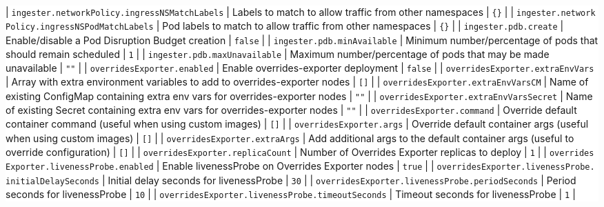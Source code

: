 | `ingester.networkPolicy.ingressNSMatchLabels`                         | Labels to match to allow traffic from other namespaces                                                                                                                                                                                         | `{}`             |
| `ingester.networkPolicy.ingressNSPodMatchLabels`                      | Pod labels to match to allow traffic from other namespaces                                                                                                                                                                                     | `{}`             |
| `ingester.pdb.create`                                                 | Enable/disable a Pod Disruption Budget creation                                                                                                                                                                                                | `false`          |
| `ingester.pdb.minAvailable`                                           | Minimum number/percentage of pods that should remain scheduled                                                                                                                                                                                 | `1`              |
| `ingester.pdb.maxUnavailable`                                         | Maximum number/percentage of pods that may be made unavailable                                                                                                                                                                                 | `""`             |
| `overridesExporter.enabled`                                           | Enable overrides-exporter deployment                                                                                                                                                                                                           | `false`          |
| `overridesExporter.extraEnvVars`                                      | Array with extra environment variables to add to overrides-exporter nodes                                                                                                                                                                      | `[]`             |
| `overridesExporter.extraEnvVarsCM`                                    | Name of existing ConfigMap containing extra env vars for overrides-exporter nodes                                                                                                                                                              | `""`             |
| `overridesExporter.extraEnvVarsSecret`                                | Name of existing Secret containing extra env vars for overrides-exporter nodes                                                                                                                                                                 | `""`             |
| `overridesExporter.command`                                           | Override default container command (useful when using custom images)                                                                                                                                                                           | `[]`             |
| `overridesExporter.args`                                              | Override default container args (useful when using custom images)                                                                                                                                                                              | `[]`             |
| `overridesExporter.extraArgs`                                         | Add additional args to the default container args (useful to override configuration)                                                                                                                                                           | `[]`             |
| `overridesExporter.replicaCount`                                      | Number of Overrides Exporter replicas to deploy                                                                                                                                                                                                | `1`              |
| `overridesExporter.livenessProbe.enabled`                             | Enable livenessProbe on Overrides Exporter nodes                                                                                                                                                                                               | `true`           |
| `overridesExporter.livenessProbe.initialDelaySeconds`                 | Initial delay seconds for livenessProbe                                                                                                                                                                                                        | `30`             |
| `overridesExporter.livenessProbe.periodSeconds`                       | Period seconds for livenessProbe                                                                                                                                                                                                               | `10`             |
| `overridesExporter.livenessProbe.timeoutSeconds`                      | Timeout seconds for livenessProbe                                                                                                                                                                                                              | `1`              |